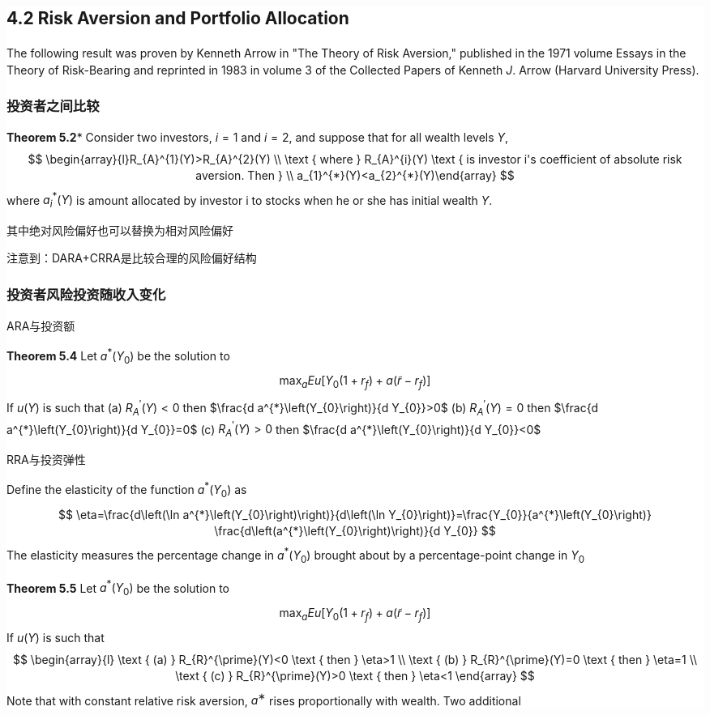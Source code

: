## 4.2 Risk Aversion and Portfolio Allocation

The following result was proven by Kenneth Arrow in "The Theory of Risk Aversion," published in the 1971 volume Essays in the Theory of Risk-Bearing and reprinted in 1983 in volume 3 of the Collected Papers of Kenneth $J$. Arrow (Harvard University Press). 

### 投资者之间比较

**Theorem 5.2*** Consider two investors, $i=1$ and $i=2,$ and suppose that for all wealth levels $Y$, $$ \begin{array}{l}R_{A}^{1}(Y)>R_{A}^{2}(Y) \\ \text { where } R_{A}^{i}(Y) \text { is investor i's coefficient of absolute risk aversion. Then } \\ a_{1}^{*}(Y)<a_{2}^{*}(Y)\end{array} $$ where $a_{i}^{*}(Y)$ is amount allocated by investor i to stocks when he or she has initial wealth $Y$.

其中绝对风险偏好也可以替换为相对风险偏好

注意到：DARA+CRRA是比较合理的风险偏好结构

### 投资者风险投资随收入变化

ARA与投资额

**Theorem 5.4** Let $a^{*}\left(Y_{0}\right)$ be the solution to
$$
\max _{a} E u\left[Y_{0}\left(1+r_{f}\right)+a\left(\tilde{r}-r_{f}\right)\right]
$$
If $u(Y)$ is such that
(a) $R_{A}^{\prime}(Y)<0$ then $\frac{d a^{*}\left(Y_{0}\right)}{d Y_{0}}>0$
(b) $R_{A}^{\prime}(Y)=0$ then $\frac{d a^{*}\left(Y_{0}\right)}{d Y_{0}}=0$
(c) $R_{A}^{\prime}(Y)>0$ then $\frac{d a^{*}\left(Y_{0}\right)}{d Y_{0}}<0$

RRA与投资弹性

Define the elasticity of the function $a^{*}\left(Y_{0}\right)$ as
$$
\eta=\frac{d\left(\ln a^{*}\left(Y_{0}\right)\right)}{d\left(\ln Y_{0}\right)}=\frac{Y_{0}}{a^{*}\left(Y_{0}\right)} \frac{d\left(a^{*}\left(Y_{0}\right)\right)}{d Y_{0}}
$$
The elasticity measures the percentage change in $a^{*}\left(Y_{0}\right)$ brought about by a percentage-point change in $Y_{0}$

**Theorem 5.5** Let $a^{*}\left(Y_{0}\right)$ be the solution to
$$
\max _{a} E u\left[Y_{0}\left(1+r_{f}\right)+a\left(\tilde{r}-r_{f}\right)\right]
$$
If $u(Y)$ is such that
$$
\begin{array}{l}
\text { (a) } R_{R}^{\prime}(Y)<0 \text { then } \eta>1 \\
\text { (b) } R_{R}^{\prime}(Y)=0 \text { then } \eta=1 \\
\text { (c) } R_{R}^{\prime}(Y)>0 \text { then } \eta<1
\end{array}
$$
Note that with constant relative risk aversion, $a^∗$ rises proportionally with wealth. Two additional
